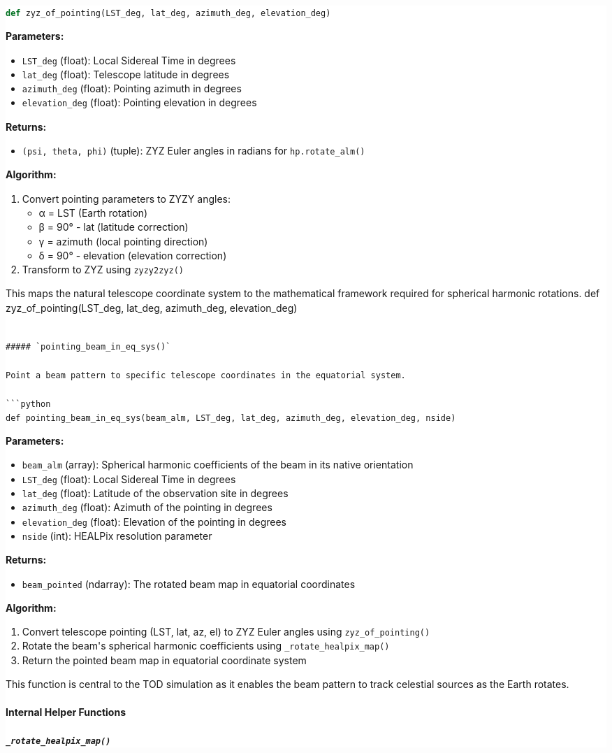 ```python
def zyz_of_pointing(LST_deg, lat_deg, azimuth_deg, elevation_deg)
```

**Parameters:**
- `LST_deg` (float): Local Sidereal Time in degrees
- `lat_deg` (float): Telescope latitude in degrees
- `azimuth_deg` (float): Pointing azimuth in degrees
- `elevation_deg` (float): Pointing elevation in degrees

**Returns:**
- `(psi, theta, phi)` (tuple): ZYZ Euler angles in radians for `hp.rotate_alm()`

**Algorithm:**
1. Convert pointing parameters to ZYZY angles:
   - α = LST (Earth rotation)
   - β = 90° - lat (latitude correction)
   - γ = azimuth (local pointing direction)
   - δ = 90° - elevation (elevation correction)
2. Transform to ZYZ using `zyzy2zyz()`

This maps the natural telescope coordinate system to the mathematical framework required for spherical harmonic rotations.
def zyz_of_pointing(LST_deg, lat_deg, azimuth_deg, elevation_deg)
```

##### `pointing_beam_in_eq_sys()`

Point a beam pattern to specific telescope coordinates in the equatorial system.

```python
def pointing_beam_in_eq_sys(beam_alm, LST_deg, lat_deg, azimuth_deg, elevation_deg, nside)
```

**Parameters:**
- `beam_alm` (array): Spherical harmonic coefficients of the beam in its native orientation
- `LST_deg` (float): Local Sidereal Time in degrees  
- `lat_deg` (float): Latitude of the observation site in degrees
- `azimuth_deg` (float): Azimuth of the pointing in degrees
- `elevation_deg` (float): Elevation of the pointing in degrees
- `nside` (int): HEALPix resolution parameter

**Returns:**
- `beam_pointed` (ndarray): The rotated beam map in equatorial coordinates

**Algorithm:**
1. Convert telescope pointing (LST, lat, az, el) to ZYZ Euler angles using `zyz_of_pointing()`
2. Rotate the beam's spherical harmonic coefficients using `_rotate_healpix_map()`
3. Return the pointed beam map in equatorial coordinate system

This function is central to the TOD simulation as it enables the beam pattern to track celestial sources as the Earth rotates.

#### Internal Helper Functions

##### `_rotate_healpix_map()`
